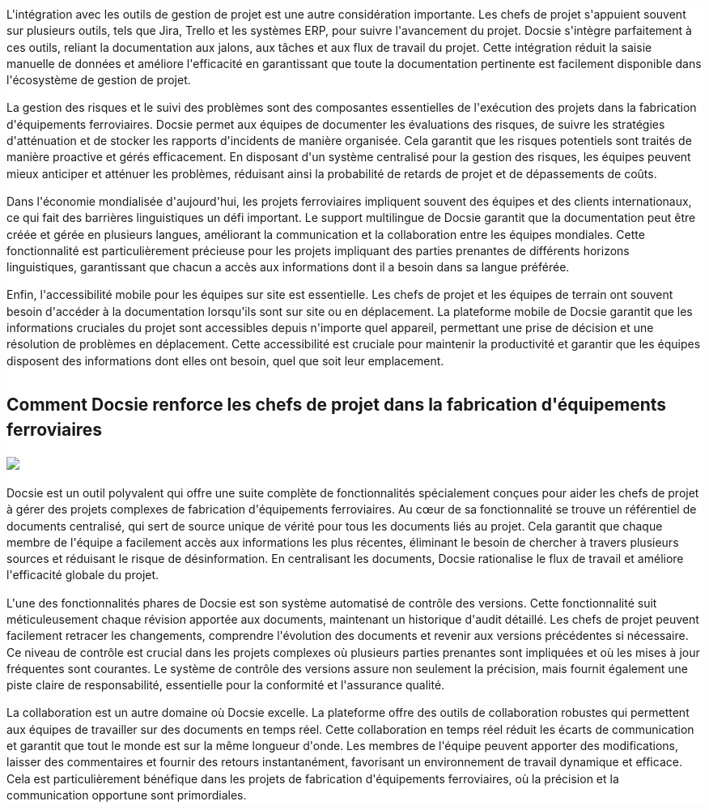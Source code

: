L'intégration avec les outils de gestion de projet est une autre considération importante. Les chefs de projet s'appuient souvent sur plusieurs outils, tels que Jira, Trello et les systèmes ERP, pour suivre l'avancement du projet. Docsie s'intègre parfaitement à ces outils, reliant la documentation aux jalons, aux tâches et aux flux de travail du projet. Cette intégration réduit la saisie manuelle de données et améliore l'efficacité en garantissant que toute la documentation pertinente est facilement disponible dans l'écosystème de gestion de projet.

La gestion des risques et le suivi des problèmes sont des composantes essentielles de l'exécution des projets dans la fabrication d'équipements ferroviaires. Docsie permet aux équipes de documenter les évaluations des risques, de suivre les stratégies d'atténuation et de stocker les rapports d'incidents de manière organisée. Cela garantit que les risques potentiels sont traités de manière proactive et gérés efficacement. En disposant d'un système centralisé pour la gestion des risques, les équipes peuvent mieux anticiper et atténuer les problèmes, réduisant ainsi la probabilité de retards de projet et de dépassements de coûts.

Dans l'économie mondialisée d'aujourd'hui, les projets ferroviaires impliquent souvent des équipes et des clients internationaux, ce qui fait des barrières linguistiques un défi important. Le support multilingue de Docsie garantit que la documentation peut être créée et gérée en plusieurs langues, améliorant la communication et la collaboration entre les équipes mondiales. Cette fonctionnalité est particulièrement précieuse pour les projets impliquant des parties prenantes de différents horizons linguistiques, garantissant que chacun a accès aux informations dont il a besoin dans sa langue préférée.

Enfin, l'accessibilité mobile pour les équipes sur site est essentielle. Les chefs de projet et les équipes de terrain ont souvent besoin d'accéder à la documentation lorsqu'ils sont sur site ou en déplacement. La plateforme mobile de Docsie garantit que les informations cruciales du projet sont accessibles depuis n'importe quel appareil, permettant une prise de décision et une résolution de problèmes en déplacement. Cette accessibilité est cruciale pour maintenir la productivité et garantir que les équipes disposent des informations dont elles ont besoin, quel que soit leur emplacement.

## Comment Docsie renforce les chefs de projet dans la fabrication d'équipements ferroviaires

![](https://cdn.docsie.io/workspace_PxAvC1Uenuc7ad6H3/doc_wn84Jkoc6hIMTO2eE/file_t7oDeJd5R5tf3tYLb/image_ecc7c558-399a-a99e-384a-d43f69650da5.jpg)

Docsie est un outil polyvalent qui offre une suite complète de fonctionnalités spécialement conçues pour aider les chefs de projet à gérer des projets complexes de fabrication d'équipements ferroviaires. Au cœur de sa fonctionnalité se trouve un référentiel de documents centralisé, qui sert de source unique de vérité pour tous les documents liés au projet. Cela garantit que chaque membre de l'équipe a facilement accès aux informations les plus récentes, éliminant le besoin de chercher à travers plusieurs sources et réduisant le risque de désinformation. En centralisant les documents, Docsie rationalise le flux de travail et améliore l'efficacité globale du projet.

L'une des fonctionnalités phares de Docsie est son système automatisé de contrôle des versions. Cette fonctionnalité suit méticuleusement chaque révision apportée aux documents, maintenant un historique d'audit détaillé. Les chefs de projet peuvent facilement retracer les changements, comprendre l'évolution des documents et revenir aux versions précédentes si nécessaire. Ce niveau de contrôle est crucial dans les projets complexes où plusieurs parties prenantes sont impliquées et où les mises à jour fréquentes sont courantes. Le système de contrôle des versions assure non seulement la précision, mais fournit également une piste claire de responsabilité, essentielle pour la conformité et l'assurance qualité.

La collaboration est un autre domaine où Docsie excelle. La plateforme offre des outils de collaboration robustes qui permettent aux équipes de travailler sur des documents en temps réel. Cette collaboration en temps réel réduit les écarts de communication et garantit que tout le monde est sur la même longueur d'onde. Les membres de l'équipe peuvent apporter des modifications, laisser des commentaires et fournir des retours instantanément, favorisant un environnement de travail dynamique et efficace. Cela est particulièrement bénéfique dans les projets de fabrication d'équipements ferroviaires, où la précision et la communication opportune sont primordiales.
